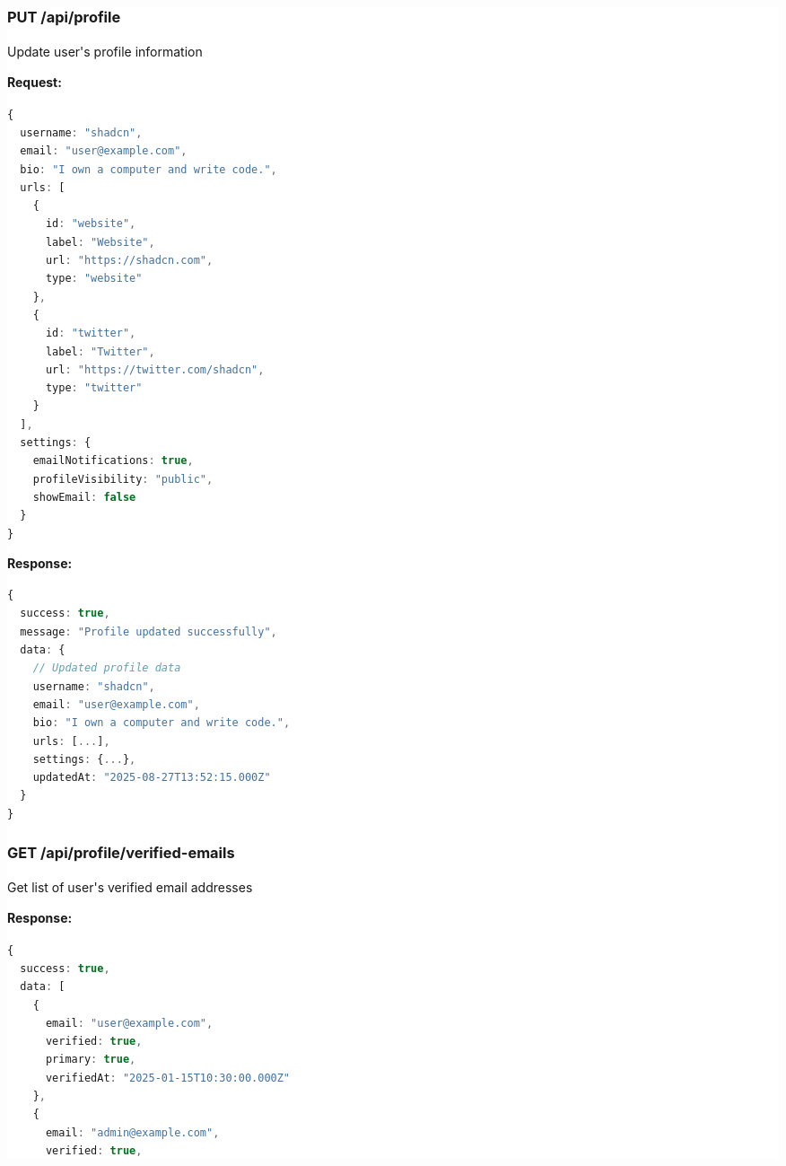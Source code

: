 ### PUT /api/profile
Update user's profile information

**Request:**
```typescript
{
  username: "shadcn",
  email: "user@example.com",
  bio: "I own a computer and write code.",
  urls: [
    {
      id: "website",
      label: "Website", 
      url: "https://shadcn.com",
      type: "website"
    },
    {
      id: "twitter",
      label: "Twitter",
      url: "https://twitter.com/shadcn", 
      type: "twitter"
    }
  ],
  settings: {
    emailNotifications: true,
    profileVisibility: "public",
    showEmail: false
  }
}
```

**Response:**
```typescript
{
  success: true,
  message: "Profile updated successfully",
  data: {
    // Updated profile data
    username: "shadcn",
    email: "user@example.com",
    bio: "I own a computer and write code.",
    urls: [...],
    settings: {...},
    updatedAt: "2025-08-27T13:52:15.000Z"
  }
}
```

### GET /api/profile/verified-emails
Get list of user's verified email addresses

**Response:**
```typescript
{
  success: true,
  data: [
    {
      email: "user@example.com",
      verified: true,
      primary: true,
      verifiedAt: "2025-01-15T10:30:00.000Z"
    },
    {
      email: "admin@example.com", 
      verified: true,
```